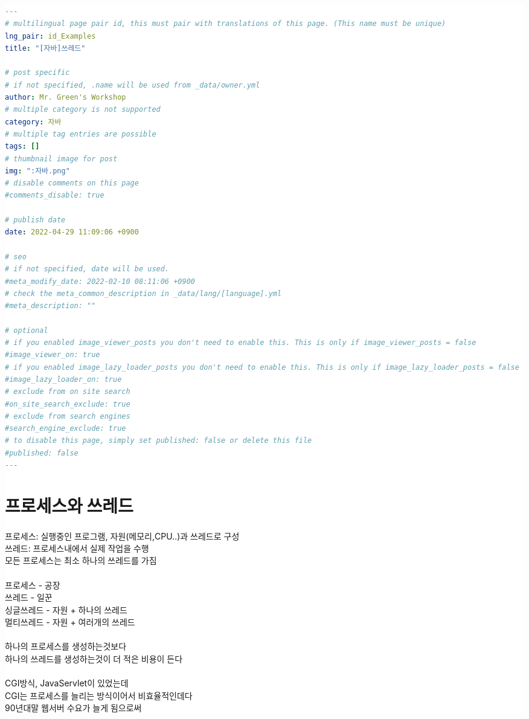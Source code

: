 ```yaml
---
# multilingual page pair id, this must pair with translations of this page. (This name must be unique)
lng_pair: id_Examples
title: "[자바]쓰레드"

# post specific
# if not specified, .name will be used from _data/owner.yml
author: Mr. Green's Workshop
# multiple category is not supported
category: 자바
# multiple tag entries are possible
tags: []
# thumbnail image for post
img: ":자바.png"
# disable comments on this page
#comments_disable: true

# publish date
date: 2022-04-29 11:09:06 +0900

# seo
# if not specified, date will be used.
#meta_modify_date: 2022-02-10 08:11:06 +0900
# check the meta_common_description in _data/lang/[language].yml
#meta_description: ""

# optional
# if you enabled image_viewer_posts you don't need to enable this. This is only if image_viewer_posts = false
#image_viewer_on: true
# if you enabled image_lazy_loader_posts you don't need to enable this. This is only if image_lazy_loader_posts = false
#image_lazy_loader_on: true
# exclude from on site search
#on_site_search_exclude: true
# exclude from search engines
#search_engine_exclude: true
# to disable this page, simply set published: false or delete this file
#published: false
---
```






# 프로세스와 쓰레드
프로세스: 실행중인 프로그램, 자원(메모리,CPU..)과 쓰레드로 구성   
쓰레드: 프로세스내에서 실제 작업을 수행   
모든 프로세스는 최소 하나의 쓰레드를 가짐   
<br/>
프로세스 - 공장   
쓰레드 - 일꾼   
싱글쓰레드 - 자원 + 하나의 쓰레드   
멀티쓰레드 - 자원 + 여러개의 쓰레드   
<br/>
하나의 프로세스를 생성하는것보다   
하나의 쓰레드를 생성하는것이 더 적은 비용이 든다   
<br/>
CGI방식, JavaServlet이 있었는데   
CGI는 프로세스를 늘리는 방식이어서 비효율적인데다   
90년대말 웹서버 수요가 늘게 됨으로써   